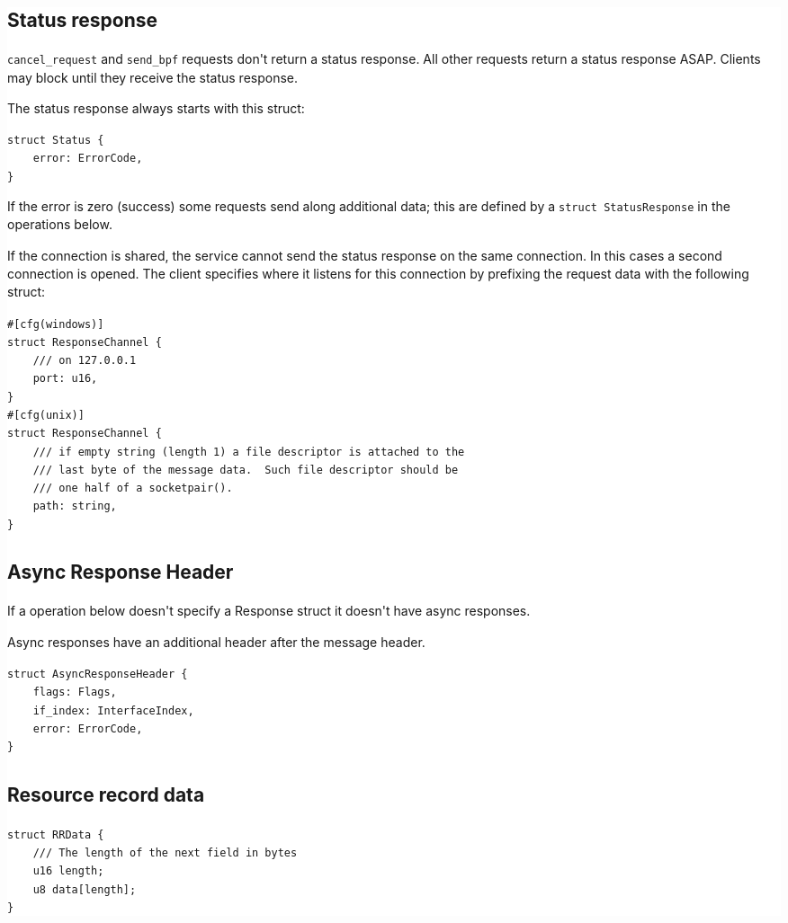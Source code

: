 ## Status response

`cancel_request` and `send_bpf` requests don't return a status response.
All other requests return a status response ASAP.  Clients may block
until they receive the status response.

The status response always starts with this struct:

	struct Status {
		error: ErrorCode,
	}

If the error is zero (success) some requests send along additional data;
this are defined by a `struct StatusResponse` in the operations below.

If the connection is shared, the service cannot send the status response
on the same connection.  In this cases a second connection is opened.
The client specifies where it listens for this connection by prefixing
the request data with the following struct:

	#[cfg(windows)]
	struct ResponseChannel {
		/// on 127.0.0.1
		port: u16,
	}
	#[cfg(unix)]
	struct ResponseChannel {
		/// if empty string (length 1) a file descriptor is attached to the
		/// last byte of the message data.  Such file descriptor should be
		/// one half of a socketpair().
		path: string,
	}

## Async Response Header

If a operation below doesn't specify a Response struct it doesn't have
async responses.

Async responses have an additional header after the message header.

	struct AsyncResponseHeader {
		flags: Flags,
		if_index: InterfaceIndex,
		error: ErrorCode,
	}

## Resource record data

	struct RRData {
		/// The length of the next field in bytes
		u16 length;
		u8 data[length];
	}

